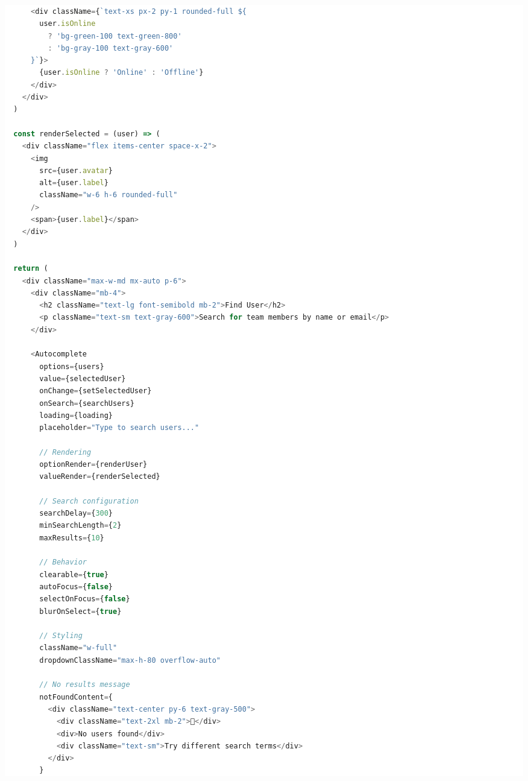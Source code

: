 ```typescript
      <div className={`text-xs px-2 py-1 rounded-full ${
        user.isOnline 
          ? 'bg-green-100 text-green-800' 
          : 'bg-gray-100 text-gray-600'
      }`}>
        {user.isOnline ? 'Online' : 'Offline'}
      </div>
    </div>
  )

  const renderSelected = (user) => (
    <div className="flex items-center space-x-2">
      <img 
        src={user.avatar} 
        alt={user.label}
        className="w-6 h-6 rounded-full"
      />
      <span>{user.label}</span>
    </div>
  )

  return (
    <div className="max-w-md mx-auto p-6">
      <div className="mb-4">
        <h2 className="text-lg font-semibold mb-2">Find User</h2>
        <p className="text-sm text-gray-600">Search for team members by name or email</p>
      </div>

      <Autocomplete
        options={users}
        value={selectedUser}
        onChange={setSelectedUser}
        onSearch={searchUsers}
        loading={loading}
        placeholder="Type to search users..."
        
        // Rendering
        optionRender={renderUser}
        valueRender={renderSelected}
        
        // Search configuration
        searchDelay={300}
        minSearchLength={2}
        maxResults={10}
        
        // Behavior
        clearable={true}
        autoFocus={false}
        selectOnFocus={false}
        blurOnSelect={true}
        
        // Styling
        className="w-full"
        dropdownClassName="max-h-80 overflow-auto"
        
        // No results message
        notFoundContent={
          <div className="text-center py-6 text-gray-500">
            <div className="text-2xl mb-2">👤</div>
            <div>No users found</div>
            <div className="text-sm">Try different search terms</div>
          </div>
        }
```
